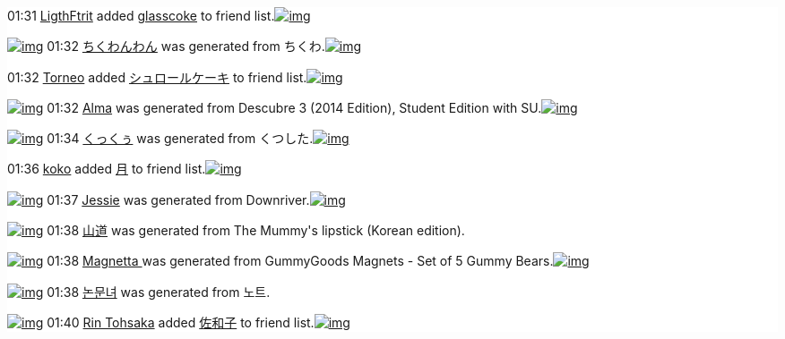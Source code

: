 01:31 [LigthFtrit](http://www.barcodekanojo.com/user/492310/LigthFtrit) added [glasscoke](http://www.barcodekanojo.com/kanojo/3085820/glasscoke) to friend list.[![img](http://www.deviantsart.com/kk14am.png)](http://www.barcodekanojo.com/kanojo/3085820/glasscoke) 

[![img](http://www.deviantsart.com/1cm0lqh.png)](http://www.barcodekanojo.com/kanojo/3169497/%E3%81%A1%E3%81%8F%E3%82%8F%E3%82%93%E3%82%8F%E3%82%93) 01:32 [ちくわんわん](http://www.barcodekanojo.com/kanojo/3169497/%E3%81%A1%E3%81%8F%E3%82%8F%E3%82%93%E3%82%8F%E3%82%93) was generated from ちくわ.[![img](http://www.deviantsart.com/2s2qlbd.jpeg)](http://www.barcodekanojo.com/product_images/barcode/5973941/1414773077/%E3%81%A1%E3%81%8F%E3%82%8F.jpg) 

01:32 [Torneo](http://www.barcodekanojo.com/user/480808/Torneo) added [シュロールケーキ](http://www.barcodekanojo.com/kanojo/38251/%E3%82%B7%E3%83%A5%E3%83%AD%E3%83%BC%E3%83%AB%E3%82%B1%E3%83%BC%E3%82%AD) to friend list.[![img](http://www.deviantsart.com/1snmosc.png)](http://www.barcodekanojo.com/kanojo/38251/%E3%82%B7%E3%83%A5%E3%83%AD%E3%83%BC%E3%83%AB%E3%82%B1%E3%83%BC%E3%82%AD) 

[![img](http://www.deviantsart.com/2julv9d.png)](http://www.barcodekanojo.com/kanojo/3169498/Alma) 01:32 [Alma](http://www.barcodekanojo.com/kanojo/3169498/Alma) was generated from Descubre 3 (2014 Edition), Student Edition with SU.[![img](http://www.deviantsart.com/1895s98.jpeg)](http://www.barcodekanojo.com/product_images/barcode/5973943/1414773152/Descubre%203%20%282014%20Edition%29%2C%20Student%20Edition%20with%20SU.jpg) 

[![img](http://www.deviantsart.com/2c6cvn6.png)](http://www.barcodekanojo.com/kanojo/3169499/%E3%81%8F%E3%81%A3%E3%81%8F%E3%81%85) 01:34 [くっくぅ](http://www.barcodekanojo.com/kanojo/3169499/%E3%81%8F%E3%81%A3%E3%81%8F%E3%81%85) was generated from くつした.[![img](http://www.deviantsart.com/3p7sjv3.jpeg)](http://www.barcodekanojo.com/product_images/barcode/5973944/1414773209/%E3%81%8F%E3%81%A4%E3%81%97%E3%81%9F.jpg) 

01:36 [koko](http://www.barcodekanojo.com/user/493903/koko) added [月](http://www.barcodekanojo.com/kanojo/2799368/%E6%9C%88) to friend list.[![img](http://www.deviantsart.com/3qrvphd.png)](http://www.barcodekanojo.com/kanojo/2799368/%E6%9C%88) 

[![img](http://www.deviantsart.com/20lj04u.png)](http://www.barcodekanojo.com/kanojo/3169500/Jessie) 01:37 [Jessie](http://www.barcodekanojo.com/kanojo/3169500/Jessie) was generated from Downriver.[![img](http://www.deviantsart.com/ue02a0.jpeg)](http://www.barcodekanojo.com/product_images/barcode/5973946/1414773369/Downriver.jpg) 

[![img](http://www.deviantsart.com/377l4jb.png)](http://www.barcodekanojo.com/kanojo/3169501/%E5%B1%B1%E9%81%93) 01:38 [山道](http://www.barcodekanojo.com/kanojo/3169501/%E5%B1%B1%E9%81%93) was generated from The Mummy's lipstick (Korean edition).

[![img](http://www.deviantsart.com/215dnft.png)](http://www.barcodekanojo.com/kanojo/3169502/Magnetta%20) 01:38 [Magnetta ](http://www.barcodekanojo.com/kanojo/3169502/Magnetta%20) was generated from GummyGoods Magnets - Set of 5 Gummy Bears.[![img](http://www.deviantsart.com/1e41aqj.jpeg)](http://www.barcodekanojo.com/product_images/barcode/5973948/1414773446/GummyGoods%20Magnets%20-%20Set%20of%205%20Gummy%20Bears.jpg) 

[![img](http://www.deviantsart.com/rk7pir.png)](http://www.barcodekanojo.com/kanojo/3169503/%EB%85%BC%EB%AC%B8%EB%85%80) 01:38 [논문녀](http://www.barcodekanojo.com/kanojo/3169503/%EB%85%BC%EB%AC%B8%EB%85%80) was generated from 노트.

[![img](http://www.deviantsart.com/12t48uo.jpeg)](http://www.barcodekanojo.com/user/452207/Rin%20Tohsaka) 01:40 [Rin Tohsaka](http://www.barcodekanojo.com/user/452207/Rin%20Tohsaka) added [佐和子](http://www.barcodekanojo.com/kanojo/3140426/%E4%BD%90%E5%92%8C%E5%AD%90) to friend list.[![img](http://www.deviantsart.com/3bf2e83.png)](http://www.barcodekanojo.com/kanojo/3140426/%E4%BD%90%E5%92%8C%E5%AD%90) 
